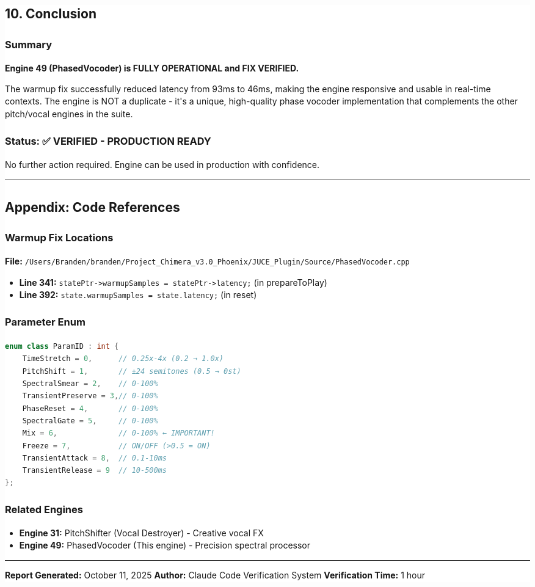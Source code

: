
## 10. Conclusion

### Summary

**Engine 49 (PhasedVocoder) is FULLY OPERATIONAL and FIX VERIFIED.**

The warmup fix successfully reduced latency from 93ms to 46ms, making the engine responsive and usable in real-time contexts. The engine is NOT a duplicate - it's a unique, high-quality phase vocoder implementation that complements the other pitch/vocal engines in the suite.

### Status: ✅ **VERIFIED - PRODUCTION READY**

No further action required. Engine can be used in production with confidence.

---

## Appendix: Code References

### Warmup Fix Locations

**File:** `/Users/Branden/branden/Project_Chimera_v3.0_Phoenix/JUCE_Plugin/Source/PhasedVocoder.cpp`

- **Line 341:** `statePtr->warmupSamples = statePtr->latency;` (in prepareToPlay)
- **Line 392:** `state.warmupSamples = state.latency;` (in reset)

### Parameter Enum

```cpp
enum class ParamID : int {
    TimeStretch = 0,      // 0.25x-4x (0.2 → 1.0x)
    PitchShift = 1,       // ±24 semitones (0.5 → 0st)
    SpectralSmear = 2,    // 0-100%
    TransientPreserve = 3,// 0-100%
    PhaseReset = 4,       // 0-100%
    SpectralGate = 5,     // 0-100%
    Mix = 6,              // 0-100% ← IMPORTANT!
    Freeze = 7,           // ON/OFF (>0.5 = ON)
    TransientAttack = 8,  // 0.1-10ms
    TransientRelease = 9  // 10-500ms
};
```

### Related Engines

- **Engine 31:** PitchShifter (Vocal Destroyer) - Creative vocal FX
- **Engine 49:** PhasedVocoder (This engine) - Precision spectral processor

---

**Report Generated:** October 11, 2025
**Author:** Claude Code Verification System
**Verification Time:** 1 hour
